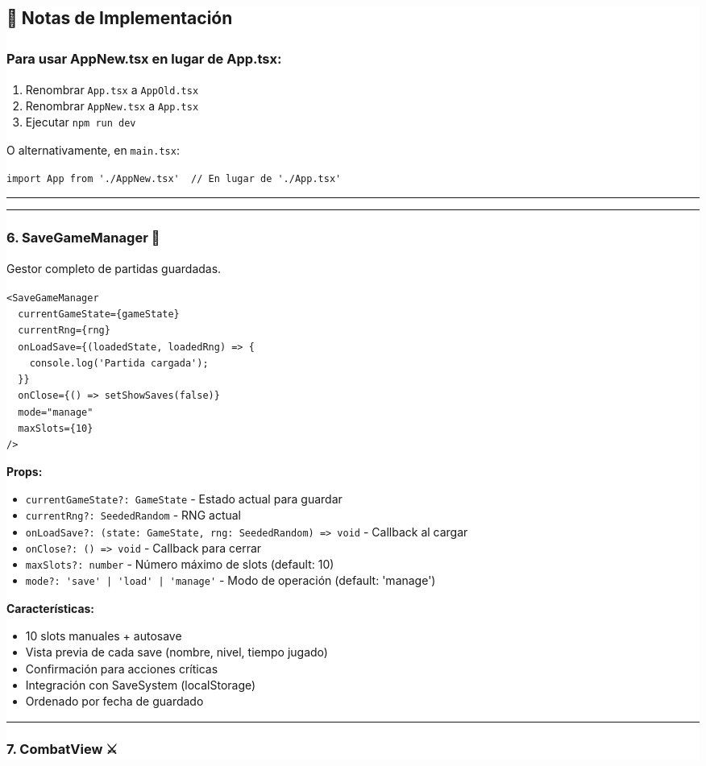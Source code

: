 
## 📝 Notas de Implementación

### Para usar AppNew.tsx en lugar de App.tsx:

1. Renombrar `App.tsx` a `AppOld.tsx`
2. Renombrar `AppNew.tsx` a `App.tsx`
3. Ejecutar `npm run dev`

O alternativamente, en `main.tsx`:

```tsx
import App from './AppNew.tsx'  // En lugar de './App.tsx'
```

---

---

### 6. **SaveGameManager** 💾

Gestor completo de partidas guardadas.

```tsx
<SaveGameManager
  currentGameState={gameState}
  currentRng={rng}
  onLoadSave={(loadedState, loadedRng) => {
    console.log('Partida cargada');
  }}
  onClose={() => setShowSaves(false)}
  mode="manage"
  maxSlots={10}
/>
```

**Props:**
- `currentGameState?: GameState` - Estado actual para guardar
- `currentRng?: SeededRandom` - RNG actual
- `onLoadSave?: (state: GameState, rng: SeededRandom) => void` - Callback al cargar
- `onClose?: () => void` - Callback para cerrar
- `maxSlots?: number` - Número máximo de slots (default: 10)
- `mode?: 'save' | 'load' | 'manage'` - Modo de operación (default: 'manage')

**Características:**
- 10 slots manuales + autosave
- Vista previa de cada save (nombre, nivel, tiempo jugado)
- Confirmación para acciones críticas
- Integración con SaveSystem (localStorage)
- Ordenado por fecha de guardado

---

### 7. **CombatView** ⚔️
